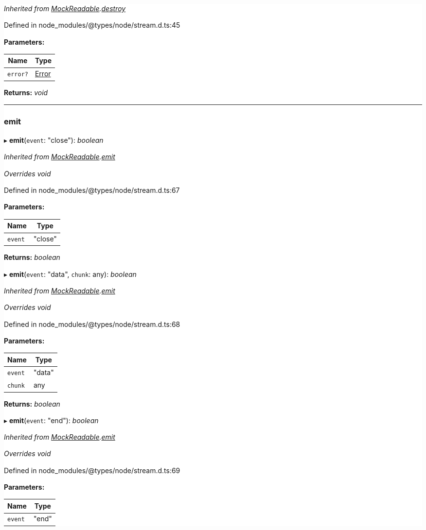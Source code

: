 *Inherited from [MockReadable](node.mockreadable.md).[destroy](node.mockreadable.md#destroy)*

Defined in node_modules/@types/node/stream.d.ts:45

**Parameters:**

Name | Type |
------ | ------ |
`error?` | [Error](../enums/effects.fiberstate.md#error) |

**Returns:** *void*

___

###  emit

▸ **emit**(`event`: "close"): *boolean*

*Inherited from [MockReadable](node.mockreadable.md).[emit](node.mockreadable.md#emit)*

*Overrides void*

Defined in node_modules/@types/node/stream.d.ts:67

**Parameters:**

Name | Type |
------ | ------ |
`event` | "close" |

**Returns:** *boolean*

▸ **emit**(`event`: "data", `chunk`: any): *boolean*

*Inherited from [MockReadable](node.mockreadable.md).[emit](node.mockreadable.md#emit)*

*Overrides void*

Defined in node_modules/@types/node/stream.d.ts:68

**Parameters:**

Name | Type |
------ | ------ |
`event` | "data" |
`chunk` | any |

**Returns:** *boolean*

▸ **emit**(`event`: "end"): *boolean*

*Inherited from [MockReadable](node.mockreadable.md).[emit](node.mockreadable.md#emit)*

*Overrides void*

Defined in node_modules/@types/node/stream.d.ts:69

**Parameters:**

Name | Type |
------ | ------ |
`event` | "end" |
